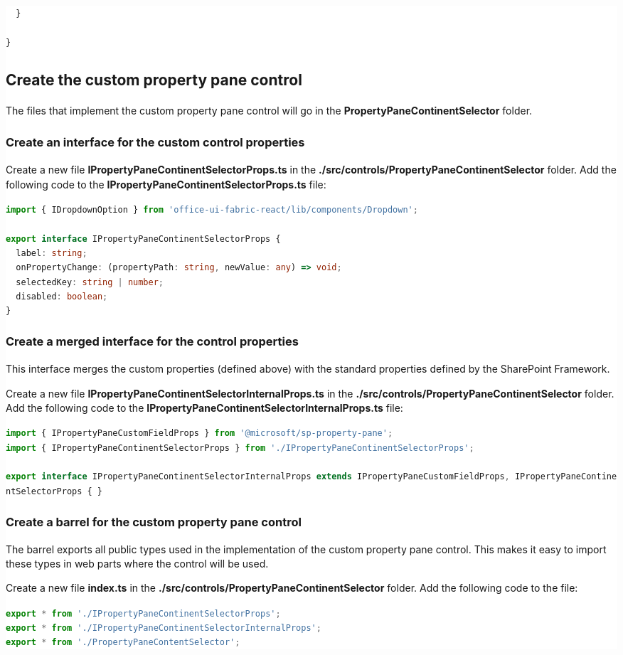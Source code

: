 ```typescript
  }

}
```

## Create the custom property pane control

The files that implement the custom property pane control will go in the **PropertyPaneContinentSelector** folder.

### Create an interface for the custom control properties

Create a new file **IPropertyPaneContinentSelectorProps.ts** in the **./src/controls/PropertyPaneContinentSelector** folder. Add the following code to the **IPropertyPaneContinentSelectorProps.ts** file:

```typescript
import { IDropdownOption } from 'office-ui-fabric-react/lib/components/Dropdown';

export interface IPropertyPaneContinentSelectorProps {
  label: string;
  onPropertyChange: (propertyPath: string, newValue: any) => void;
  selectedKey: string | number;
  disabled: boolean;
}
```

### Create a merged interface for the control properties

This interface merges the custom properties (defined above) with the standard properties defined by the SharePoint Framework.

Create a new file **IPropertyPaneContinentSelectorInternalProps.ts** in the **./src/controls/PropertyPaneContinentSelector** folder. Add the following code to the **IPropertyPaneContinentSelectorInternalProps.ts** file:

```typescript
import { IPropertyPaneCustomFieldProps } from '@microsoft/sp-property-pane';
import { IPropertyPaneContinentSelectorProps } from './IPropertyPaneContinentSelectorProps';

export interface IPropertyPaneContinentSelectorInternalProps extends IPropertyPaneCustomFieldProps, IPropertyPaneContinentSelectorProps { }
```

### Create a barrel for the custom property pane control

The barrel exports all public types used in the implementation of the custom property pane control. This makes it easy to import these types in web parts where the control will be used.

Create a new file **index.ts** in the **./src/controls/PropertyPaneContinentSelector** folder. Add the following code to the file:

```typescript
export * from './IPropertyPaneContinentSelectorProps';
export * from './IPropertyPaneContinentSelectorInternalProps';
export * from './PropertyPaneContentSelector';
```
